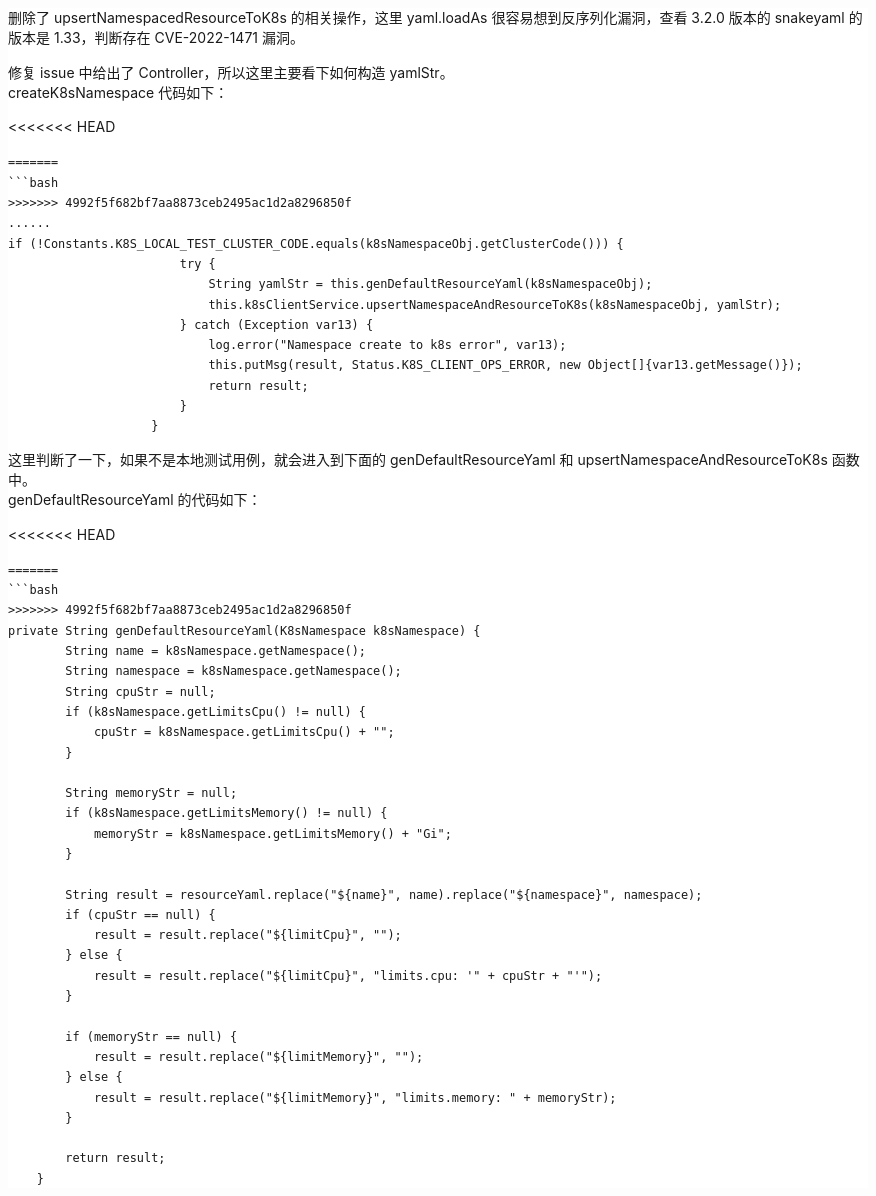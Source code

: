 删除了 upsertNamespacedResourceToK8s 的相关操作，这里 yaml.loadAs 很容易想到反序列化漏洞，查看 3.2.0 版本的 snakeyaml 的版本是 1.33，判断存在 CVE-2022-1471 漏洞。

修复 issue 中给出了 Controller，所以这里主要看下如何构造 yamlStr。  
createK8sNamespace 代码如下：

<<<<<<< HEAD
```plain
=======
```bash
>>>>>>> 4992f5f682bf7aa8873ceb2495ac1d2a8296850f
......
if (!Constants.K8S_LOCAL_TEST_CLUSTER_CODE.equals(k8sNamespaceObj.getClusterCode())) {
                        try {
                            String yamlStr = this.genDefaultResourceYaml(k8sNamespaceObj);
                            this.k8sClientService.upsertNamespaceAndResourceToK8s(k8sNamespaceObj, yamlStr);
                        } catch (Exception var13) {
                            log.error("Namespace create to k8s error", var13);
                            this.putMsg(result, Status.K8S_CLIENT_OPS_ERROR, new Object[]{var13.getMessage()});
                            return result;
                        }
                    }
```

这里判断了一下，如果不是本地测试用例，就会进入到下面的 genDefaultResourceYaml 和 upsertNamespaceAndResourceToK8s 函数中。  
genDefaultResourceYaml 的代码如下：

<<<<<<< HEAD
```plain
=======
```bash
>>>>>>> 4992f5f682bf7aa8873ceb2495ac1d2a8296850f
private String genDefaultResourceYaml(K8sNamespace k8sNamespace) {
        String name = k8sNamespace.getNamespace();
        String namespace = k8sNamespace.getNamespace();
        String cpuStr = null;
        if (k8sNamespace.getLimitsCpu() != null) {
            cpuStr = k8sNamespace.getLimitsCpu() + "";
        }

        String memoryStr = null;
        if (k8sNamespace.getLimitsMemory() != null) {
            memoryStr = k8sNamespace.getLimitsMemory() + "Gi";
        }

        String result = resourceYaml.replace("${name}", name).replace("${namespace}", namespace);
        if (cpuStr == null) {
            result = result.replace("${limitCpu}", "");
        } else {
            result = result.replace("${limitCpu}", "limits.cpu: '" + cpuStr + "'");
        }

        if (memoryStr == null) {
            result = result.replace("${limitMemory}", "");
        } else {
            result = result.replace("${limitMemory}", "limits.memory: " + memoryStr);
        }

        return result;
    }
```
